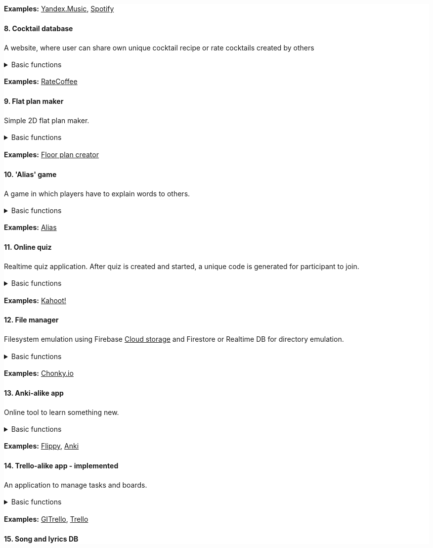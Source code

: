 **Examples:** [Yandex.Music](https://music.yandex.ru/), [Spotify](https://www.spotify.com/)

#### 8. Cocktail database

A website, where user can share own unique cocktail recipe or rate cocktails created by others

<details><summary>Basic functions</summary></details>

**Examples:** [RateCoffee](https://ratecoffeespa.web.app/)

#### 9. Flat plan maker

Simple 2D flat plan maker.

<details><summary>Basic functions</summary></details>

**Examples:** [Floor plan creator](https://floorplancreator.net/)

#### 10. 'Alias' game

A game in which players have to explain words to others.

<details><summary>Basic functions</summary></details>

**Examples:** [Alias](https://play.google.com/store/apps/details?id=com.inetstd.android.alias)

#### 11. Online quiz

Realtime quiz application. After quiz is created and started, a unique code is generated for participant to join.

<details><summary>Basic functions</summary></details>

**Examples:** [Kahoot!](https://kahoot.com/)

#### 12. File manager

Filesystem emulation using Firebase [Cloud storage](https://firebase.google.com/docs/storage) and Firestore or Realtime DB for directory emulation.

<details><summary>Basic functions</summary></details>

**Examples:** [Chonky.io](https://chonky.io/)

#### 13. Anki-alike app

Online tool to learn something new.

<details><summary>Basic functions</summary></details>

**Examples:** [Flippy](https://flippy-c2572.web.app/), [Anki](https://ankiweb.net/)

#### 14. Trello-alike app - implemented

An application to manage tasks and boards.

<details><summary>Basic functions</summary></details>

**Examples:** [GITrello](https://gitrello.me/), [Trello](https://trello.com/)

#### 15. Song and lyrics DB
